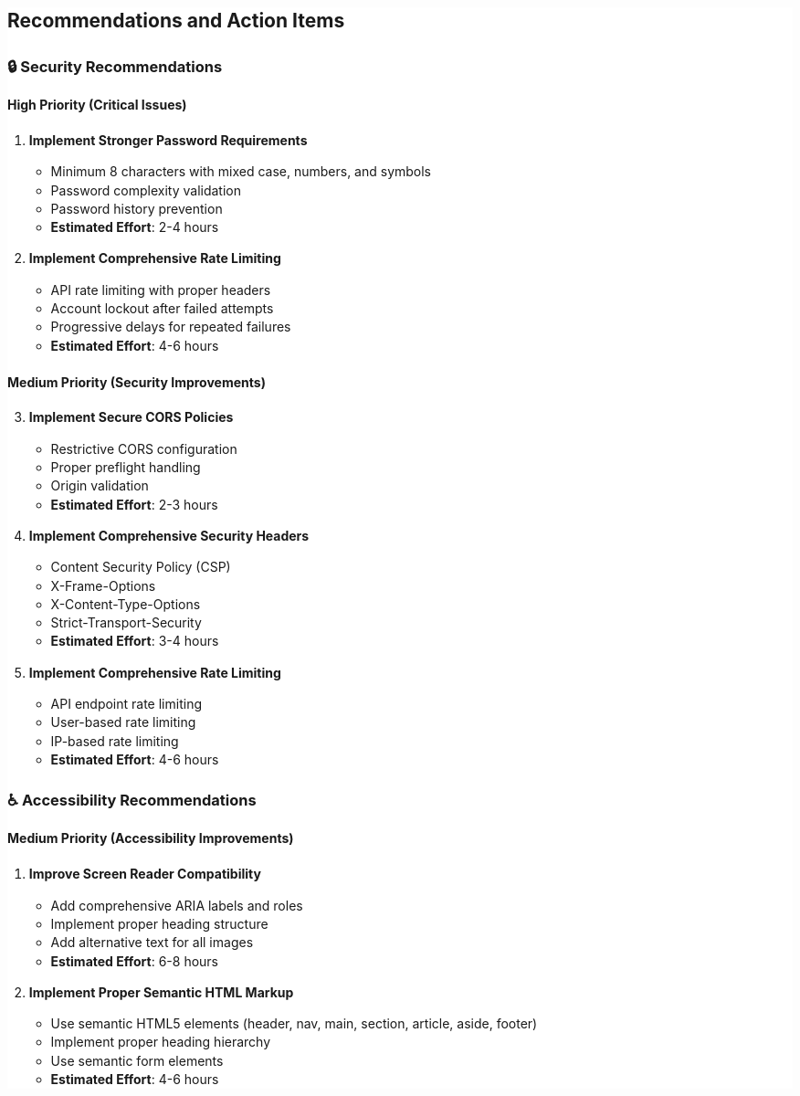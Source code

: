 ## Recommendations and Action Items

### 🔒 **Security Recommendations**

#### High Priority (Critical Issues)
1. **Implement Stronger Password Requirements**
   - Minimum 8 characters with mixed case, numbers, and symbols
   - Password complexity validation
   - Password history prevention
   - **Estimated Effort**: 2-4 hours

2. **Implement Comprehensive Rate Limiting**
   - API rate limiting with proper headers
   - Account lockout after failed attempts
   - Progressive delays for repeated failures
   - **Estimated Effort**: 4-6 hours

#### Medium Priority (Security Improvements)
3. **Implement Secure CORS Policies**
   - Restrictive CORS configuration
   - Proper preflight handling
   - Origin validation
   - **Estimated Effort**: 2-3 hours

4. **Implement Comprehensive Security Headers**
   - Content Security Policy (CSP)
   - X-Frame-Options
   - X-Content-Type-Options
   - Strict-Transport-Security
   - **Estimated Effort**: 3-4 hours

5. **Implement Comprehensive Rate Limiting**
   - API endpoint rate limiting
   - User-based rate limiting
   - IP-based rate limiting
   - **Estimated Effort**: 4-6 hours

### ♿ **Accessibility Recommendations**

#### Medium Priority (Accessibility Improvements)
1. **Improve Screen Reader Compatibility**
   - Add comprehensive ARIA labels and roles
   - Implement proper heading structure
   - Add alternative text for all images
   - **Estimated Effort**: 6-8 hours

2. **Implement Proper Semantic HTML Markup**
   - Use semantic HTML5 elements (header, nav, main, section, article, aside, footer)
   - Implement proper heading hierarchy
   - Use semantic form elements
   - **Estimated Effort**: 4-6 hours
